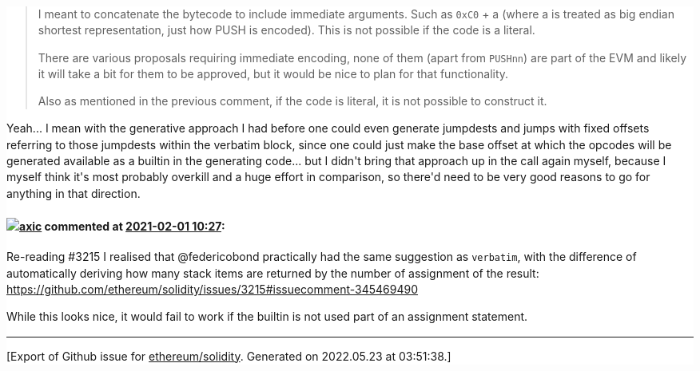 > I meant to concatenate the bytecode to include immediate arguments. Such as `0xC0` + a (where a is treated as big endian shortest representation, just how PUSH is encoded). This is not possible if the code is a literal.
> 
> There are various proposals requiring immediate encoding, none of them (apart from `PUSHnn`) are part of the EVM and likely it will take a bit for them to be approved, but it would be nice to plan for that functionality.
> 
> Also as mentioned in the previous comment, if the code is literal, it is not possible to construct it.

Yeah... I mean with the generative approach I had before one could even generate jumpdests and jumps with fixed offsets referring to those jumpdests within the verbatim block, since one could just make the base offset at which the opcodes will be generated available as a builtin in the generating code... but I didn't bring that approach up in the call again myself, because I myself think it's most probably overkill and a huge effort in comparison, so there'd need to be very good reasons to go for anything in that direction.

#### <img src="https://avatars.githubusercontent.com/u/20340?v=4" width="50">[axic](https://github.com/axic) commented at [2021-02-01 10:27](https://github.com/ethereum/solidity/issues/10869#issuecomment-776798493):

Re-reading #3215 I realised that @federicobond practically had the same suggestion as `verbatim`, with the difference of automatically deriving how many stack items are returned by the number of assignment of the result: https://github.com/ethereum/solidity/issues/3215#issuecomment-345469490

While this looks nice, it would fail to work if the builtin is not used part of an assignment statement.


-------------------------------------------------------------------------------



[Export of Github issue for [ethereum/solidity](https://github.com/ethereum/solidity). Generated on 2022.05.23 at 03:51:38.]
